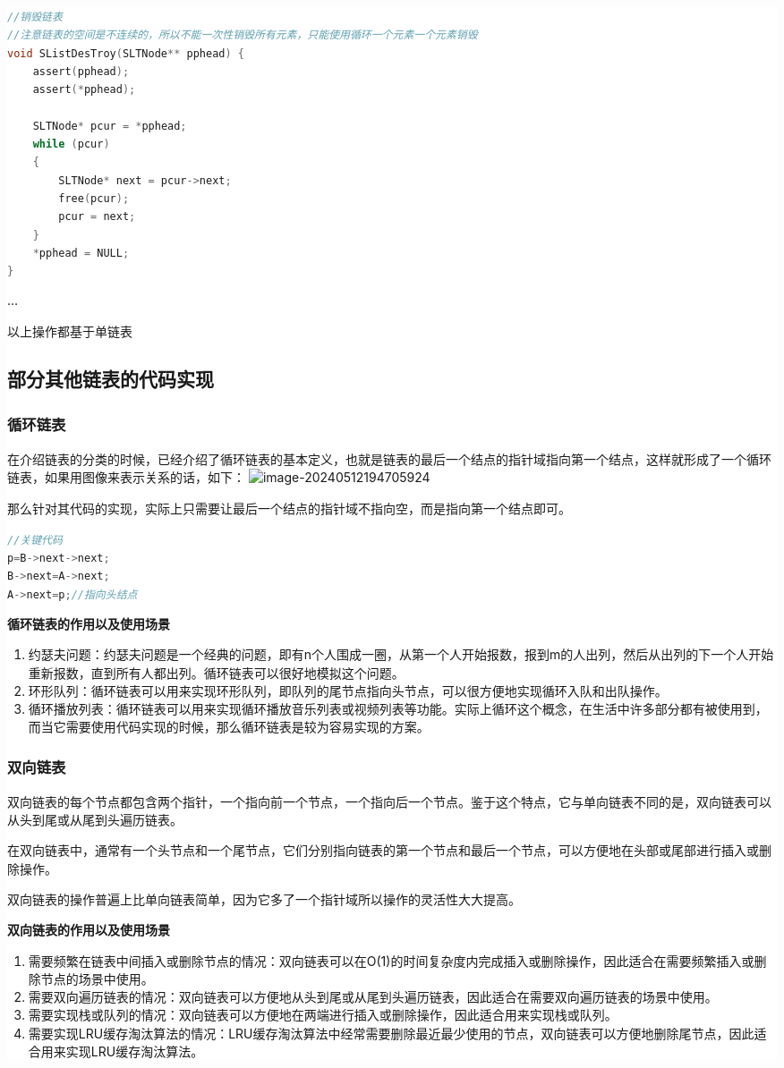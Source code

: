 ```c
//销毁链表
//注意链表的空间是不连续的，所以不能一次性销毁所有元素，只能使用循环一个元素一个元素销毁
void SListDesTroy(SLTNode** pphead) {
	assert(pphead);
	assert(*pphead);

	SLTNode* pcur = *pphead;
	while (pcur)
	{
		SLTNode* next = pcur->next;
		free(pcur);
		pcur = next;
	}
	*pphead = NULL;
}
```

…

以上操作都基于单链表

## 部分其他链表的代码实现

### 循环链表

在介绍链表的分类的时候，已经介绍了循环链表的基本定义，也就是链表的最后一个结点的指针域指向第一个结点，这样就形成了一个循环链表，如果用图像来表示关系的话，如下：
![image-20240512194705924](E:\note\image-20240512194705924.png)

那么针对其代码的实现，实际上只需要让最后一个结点的指针域不指向空，而是指向第一个结点即可。

```c
//关键代码
p=B->next->next;
B->next=A->next;
A->next=p;//指向头结点
```

**循环链表的作用以及使用场景**

1. 约瑟夫问题：约瑟夫问题是一个经典的问题，即有n个人围成一圈，从第一个人开始报数，报到m的人出列，然后从出列的下一个人开始重新报数，直到所有人都出列。循环链表可以很好地模拟这个问题。
2. 环形队列：循环链表可以用来实现环形队列，即队列的尾节点指向头节点，可以很方便地实现循环入队和出队操作。
3. 循环播放列表：循环链表可以用来实现循环播放音乐列表或视频列表等功能。实际上循环这个概念，在生活中许多部分都有被使用到，而当它需要使用代码实现的时候，那么循环链表是较为容易实现的方案。

### 双向链表

双向链表的每个节点都包含两个指针，一个指向前一个节点，一个指向后一个节点。鉴于这个特点，它与单向链表不同的是，双向链表可以从头到尾或从尾到头遍历链表。

在双向链表中，通常有一个头节点和一个尾节点，它们分别指向链表的第一个节点和最后一个节点，可以方便地在头部或尾部进行插入或删除操作。

双向链表的操作普遍上比单向链表简单，因为它多了一个指针域所以操作的灵活性大大提高。

**双向链表的作用以及使用场景**

1. 需要频繁在链表中间插入或删除节点的情况：双向链表可以在O(1)的时间复杂度内完成插入或删除操作，因此适合在需要频繁插入或删除节点的场景中使用。
2. 需要双向遍历链表的情况：双向链表可以方便地从头到尾或从尾到头遍历链表，因此适合在需要双向遍历链表的场景中使用。
3. 需要实现栈或队列的情况：双向链表可以方便地在两端进行插入或删除操作，因此适合用来实现栈或队列。
4. 需要实现LRU缓存淘汰算法的情况：LRU缓存淘汰算法中经常需要删除最近最少使用的节点，双向链表可以方便地删除尾节点，因此适合用来实现LRU缓存淘汰算法。
